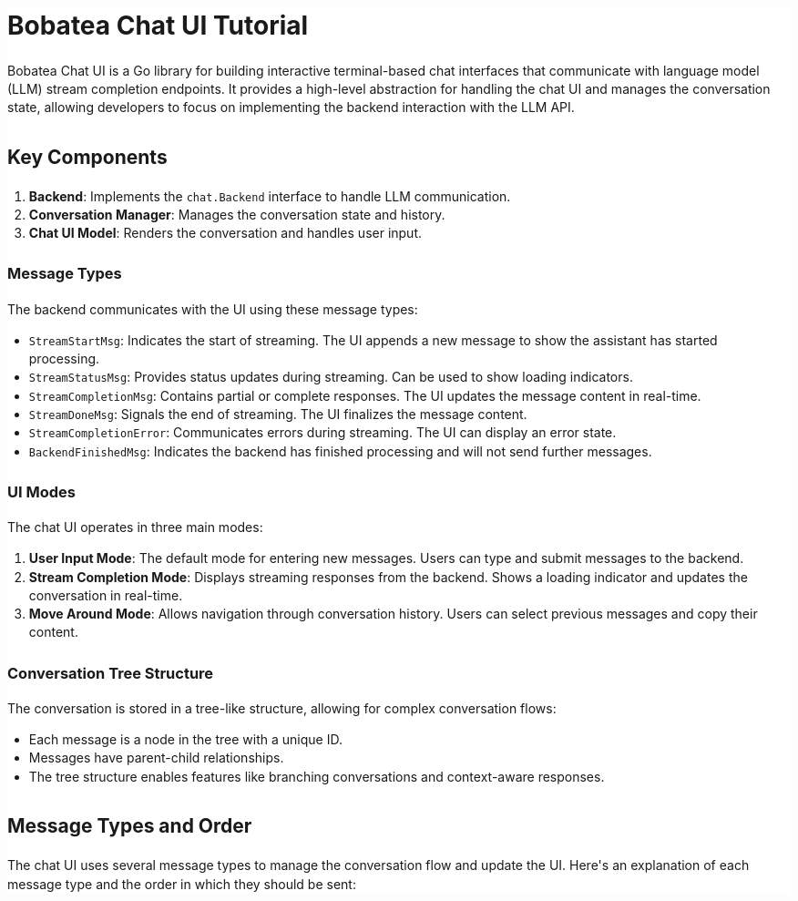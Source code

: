 # Bobatea Chat UI Tutorial

Bobatea Chat UI is a Go library for building interactive terminal-based chat interfaces that communicate with language model (LLM) stream completion endpoints. It provides a high-level abstraction for handling the chat UI and manages the conversation state, allowing developers to focus on implementing the backend interaction with the LLM API.

## Key Components

1. **Backend**: Implements the `chat.Backend` interface to handle LLM communication.
2. **Conversation Manager**: Manages the conversation state and history.
3. **Chat UI Model**: Renders the conversation and handles user input.

### Message Types

The backend communicates with the UI using these message types:

- `StreamStartMsg`: Indicates the start of streaming. The UI appends a new message to show the assistant has started processing.
- `StreamStatusMsg`: Provides status updates during streaming. Can be used to show loading indicators.
- `StreamCompletionMsg`: Contains partial or complete responses. The UI updates the message content in real-time.
- `StreamDoneMsg`: Signals the end of streaming. The UI finalizes the message content.
- `StreamCompletionError`: Communicates errors during streaming. The UI can display an error state.
- `BackendFinishedMsg`: Indicates the backend has finished processing and will not send further messages.

### UI Modes

The chat UI operates in three main modes:

1. **User Input Mode**: The default mode for entering new messages. Users can type and submit messages to the backend.
2. **Stream Completion Mode**: Displays streaming responses from the backend. Shows a loading indicator and updates the conversation in real-time.
3. **Move Around Mode**: Allows navigation through conversation history. Users can select previous messages and copy their content.

### Conversation Tree Structure

The conversation is stored in a tree-like structure, allowing for complex conversation flows:

- Each message is a node in the tree with a unique ID.
- Messages have parent-child relationships.
- The tree structure enables features like branching conversations and context-aware responses.

## Message Types and Order

The chat UI uses several message types to manage the conversation flow and update the UI. Here's an explanation of each message type and the order in which they should be sent:

